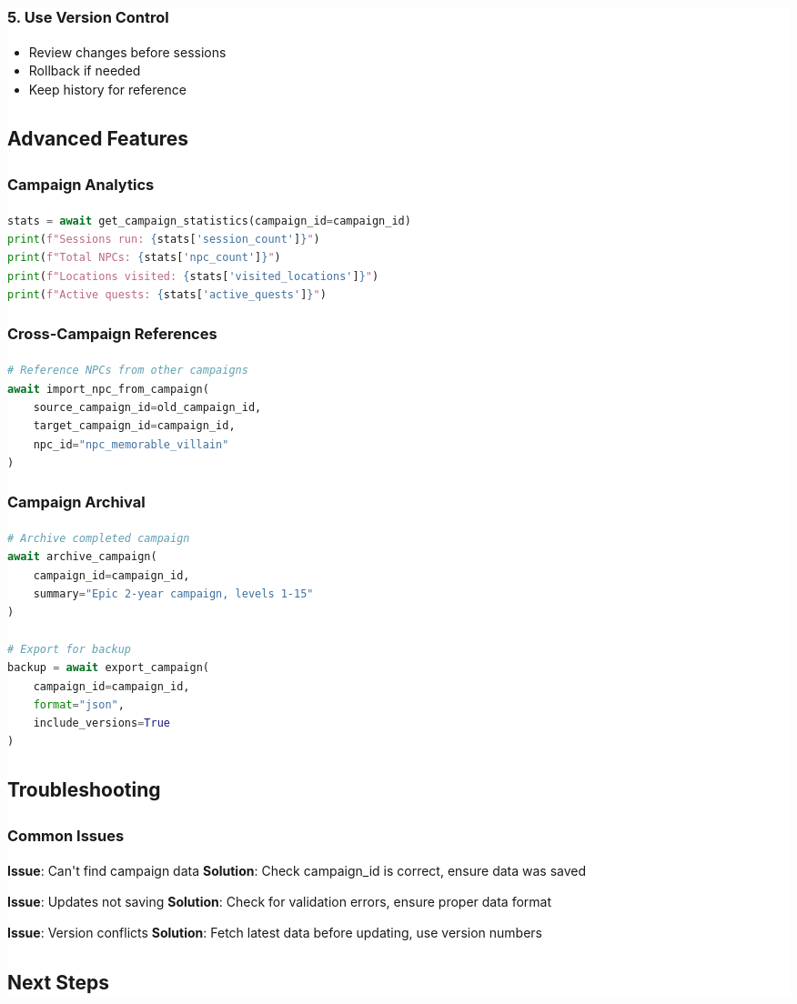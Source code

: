 ### 5. Use Version Control
- Review changes before sessions
- Rollback if needed
- Keep history for reference

## Advanced Features

### Campaign Analytics

```python
stats = await get_campaign_statistics(campaign_id=campaign_id)
print(f"Sessions run: {stats['session_count']}")
print(f"Total NPCs: {stats['npc_count']}")
print(f"Locations visited: {stats['visited_locations']}")
print(f"Active quests: {stats['active_quests']}")
```

### Cross-Campaign References

```python
# Reference NPCs from other campaigns
await import_npc_from_campaign(
    source_campaign_id=old_campaign_id,
    target_campaign_id=campaign_id,
    npc_id="npc_memorable_villain"
)
```

### Campaign Archival

```python
# Archive completed campaign
await archive_campaign(
    campaign_id=campaign_id,
    summary="Epic 2-year campaign, levels 1-15"
)

# Export for backup
backup = await export_campaign(
    campaign_id=campaign_id,
    format="json",
    include_versions=True
)
```

## Troubleshooting

### Common Issues

**Issue**: Can't find campaign data
**Solution**: Check campaign_id is correct, ensure data was saved

**Issue**: Updates not saving
**Solution**: Check for validation errors, ensure proper data format

**Issue**: Version conflicts
**Solution**: Fetch latest data before updating, use version numbers

## Next Steps


